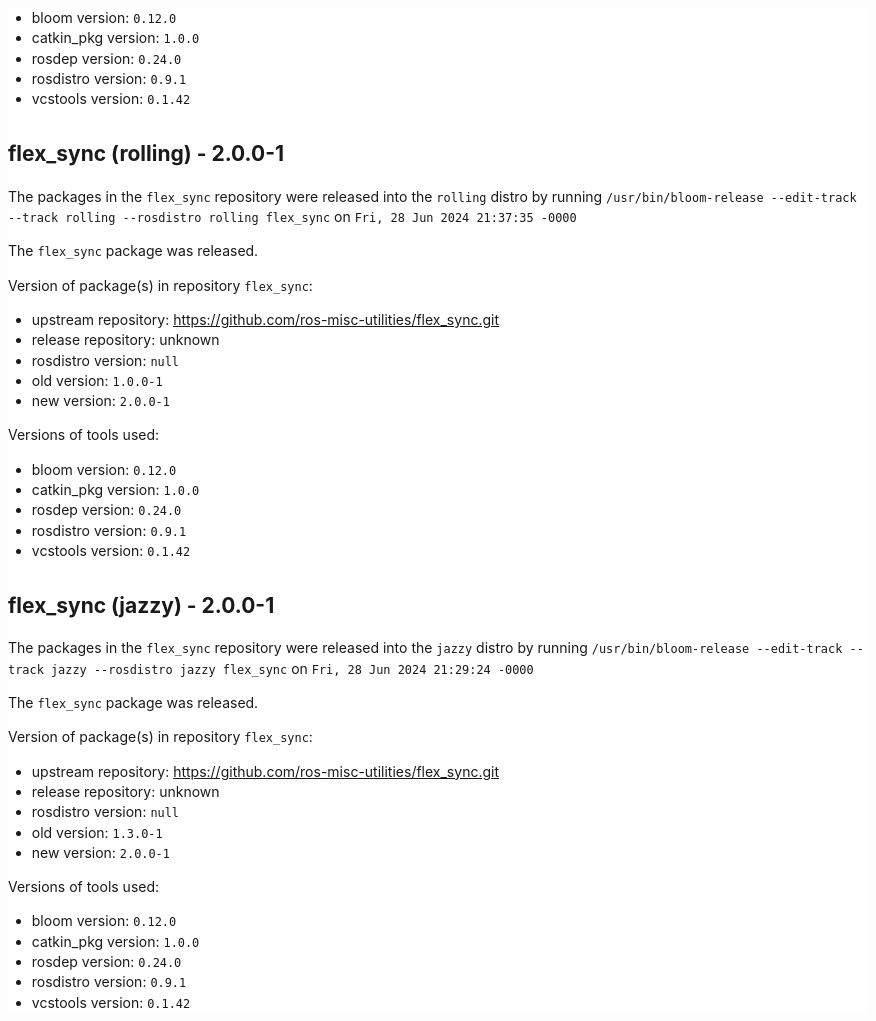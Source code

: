 - bloom version: `0.12.0`
- catkin_pkg version: `1.0.0`
- rosdep version: `0.24.0`
- rosdistro version: `0.9.1`
- vcstools version: `0.1.42`


## flex_sync (rolling) - 2.0.0-1

The packages in the `flex_sync` repository were released into the `rolling` distro by running `/usr/bin/bloom-release --edit-track --track rolling --rosdistro rolling flex_sync` on `Fri, 28 Jun 2024 21:37:35 -0000`

The `flex_sync` package was released.

Version of package(s) in repository `flex_sync`:

- upstream repository: https://github.com/ros-misc-utilities/flex_sync.git
- release repository: unknown
- rosdistro version: `null`
- old version: `1.0.0-1`
- new version: `2.0.0-1`

Versions of tools used:

- bloom version: `0.12.0`
- catkin_pkg version: `1.0.0`
- rosdep version: `0.24.0`
- rosdistro version: `0.9.1`
- vcstools version: `0.1.42`


## flex_sync (jazzy) - 2.0.0-1

The packages in the `flex_sync` repository were released into the `jazzy` distro by running `/usr/bin/bloom-release --edit-track --track jazzy --rosdistro jazzy flex_sync` on `Fri, 28 Jun 2024 21:29:24 -0000`

The `flex_sync` package was released.

Version of package(s) in repository `flex_sync`:

- upstream repository: https://github.com/ros-misc-utilities/flex_sync.git
- release repository: unknown
- rosdistro version: `null`
- old version: `1.3.0-1`
- new version: `2.0.0-1`

Versions of tools used:

- bloom version: `0.12.0`
- catkin_pkg version: `1.0.0`
- rosdep version: `0.24.0`
- rosdistro version: `0.9.1`
- vcstools version: `0.1.42`


